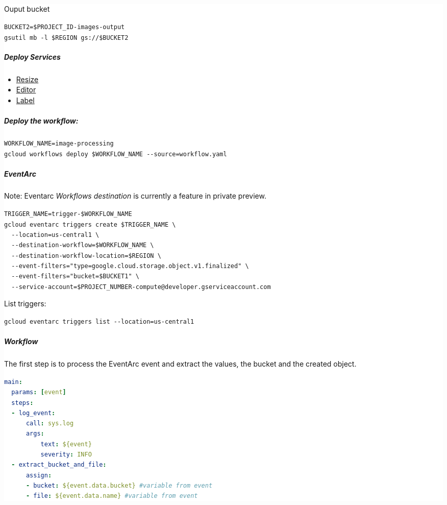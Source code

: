 Ouput bucket

```
BUCKET2=$PROJECT_ID-images-output
gsutil mb -l $REGION gs://$BUCKET2
```
 
##### Deploy Services

* [Resize](resize/Readme.md)
* [Editor](editor/Readme.md)
* [Label](label/Readme.md)

##### Deploy the workflow:

```
WORKFLOW_NAME=image-processing
gcloud workflows deploy $WORKFLOW_NAME --source=workflow.yaml
```

##### EventArc 

Note: Eventarc *Workflows destination* is currently a feature in private preview. 

```
TRIGGER_NAME=trigger-$WORKFLOW_NAME
gcloud eventarc triggers create $TRIGGER_NAME \
  --location=us-central1 \
  --destination-workflow=$WORKFLOW_NAME \
  --destination-workflow-location=$REGION \
  --event-filters="type=google.cloud.storage.object.v1.finalized" \
  --event-filters="bucket=$BUCKET1" \
  --service-account=$PROJECT_NUMBER-compute@developer.gserviceaccount.com
```

List triggers:

```
gcloud eventarc triggers list --location=us-central1
```

##### Workflow 

The first step is to process the EventArc event and extract the values, the bucket and the created object. 

```yaml
main:
  params: [event]
  steps:
  - log_event:
      call: sys.log
      args:
          text: ${event}
          severity: INFO
  - extract_bucket_and_file:
      assign:
      - bucket: ${event.data.bucket} #variable from event 
      - file: ${event.data.name} #variable from event
```

